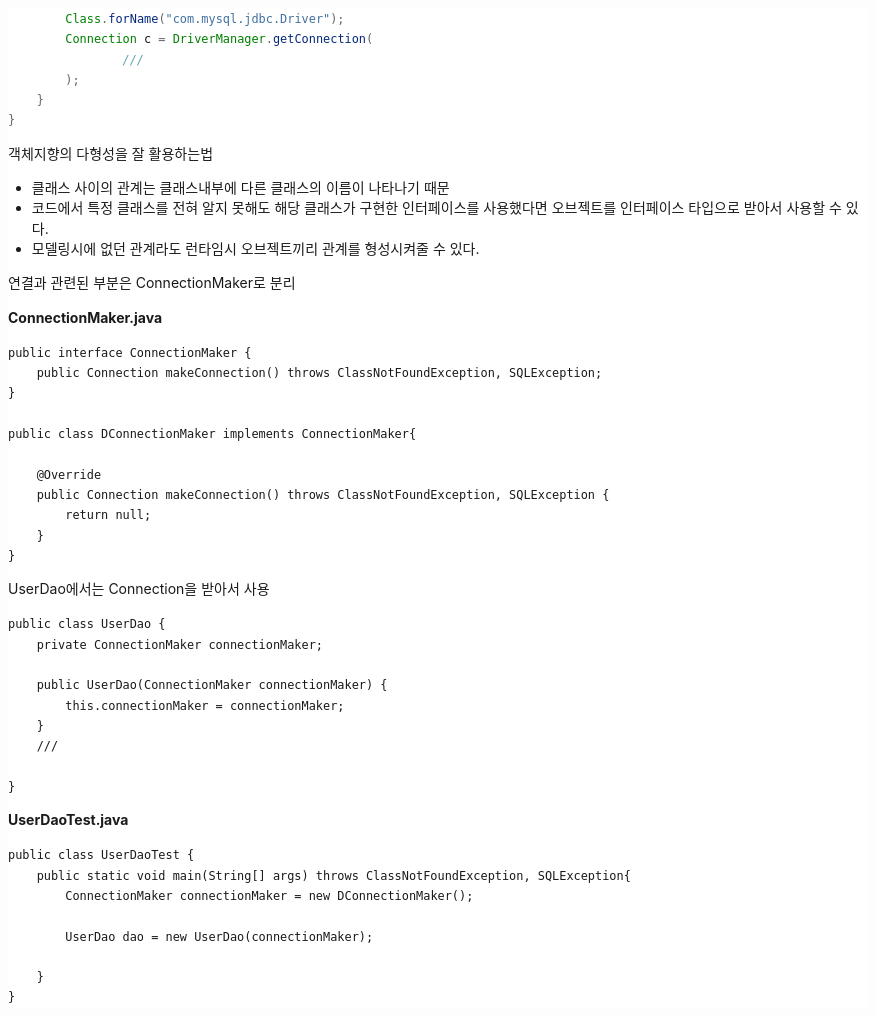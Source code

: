 ```java
        Class.forName("com.mysql.jdbc.Driver");
        Connection c = DriverManager.getConnection(
                ///
        );
    }
}
```



객체지향의 다형성을 잘 활용하는법

- 클래스 사이의 관계는 클래스내부에 다른 클래스의 이름이 나타나기 때문
- 코드에서 특정 클래스를 전혀 알지 못해도 해당 클래스가 구현한 인터페이스를 사용했다면 오브젝트를 인터페이스 타입으로 받아서 사용할 수 있다.
- 모델링시에 없던 관계라도 런타임시 오브젝트끼리 관계를 형성시켜줄 수 있다.



연결과 관련된 부분은 ConnectionMaker로 분리

**ConnectionMaker.java**

```
public interface ConnectionMaker {
    public Connection makeConnection() throws ClassNotFoundException, SQLException;
}

public class DConnectionMaker implements ConnectionMaker{

    @Override
    public Connection makeConnection() throws ClassNotFoundException, SQLException {
        return null;
    }
}
```

UserDao에서는 Connection을 받아서 사용

```
public class UserDao {
    private ConnectionMaker connectionMaker;

    public UserDao(ConnectionMaker connectionMaker) {
        this.connectionMaker = connectionMaker;
    }
    ///

}
```

**UserDaoTest.java**

```
public class UserDaoTest {
    public static void main(String[] args) throws ClassNotFoundException, SQLException{
        ConnectionMaker connectionMaker = new DConnectionMaker();

        UserDao dao = new UserDao(connectionMaker);

    }
}
```
